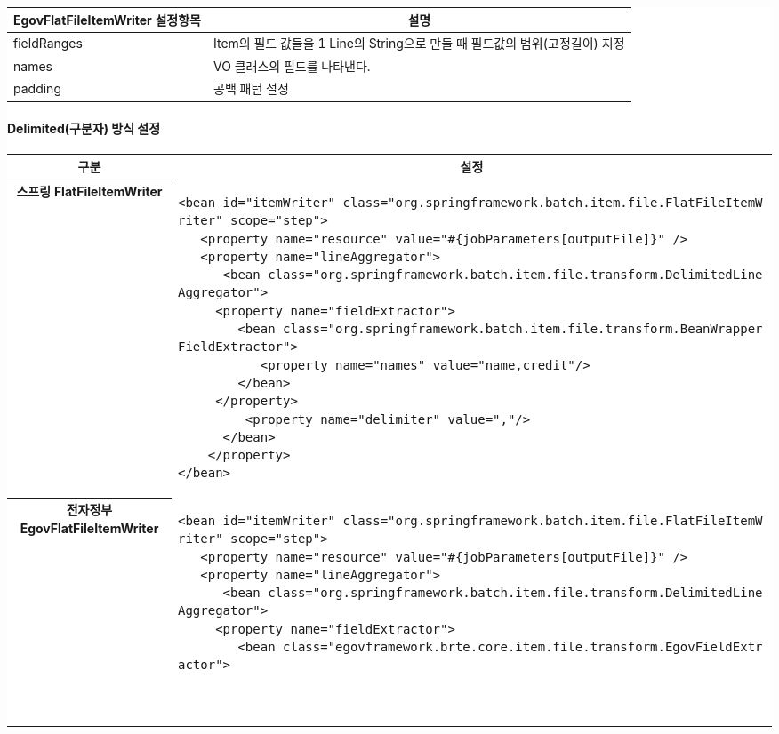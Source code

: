 | EgovFlatFileItemWriter 설정항목 | 설명                                                  |
| --------------------------- | --------------------------------------------------- |
| fieldRanges                 | Item의 필드 값들을 1 Line의 String으로 만들 때 필드값의 범위(고정길이) 지정 |
| names                       | VO 클래스의 필드를 나타낸다.                                   |
| padding                     | 공백 패턴 설정                                            |

#### Delimited(구분자) 방식 설정
<table class="inline">
	<tbody><tr class="row0">
		<th class="col0 centeralign">  구분  </th><th class="col1 centeralign">  설정  </th>
	</tr>
	<tr class="row1">
		<th class="col0"> 스프링 FlatFileItemWriter </th><td class="col1"> <pre class="code xml"><span class="sc3"><span class="re1">&lt;bean</span> <span class="re0">id</span>=<span class="st0">"itemWriter"</span> <span class="re0">class</span>=<span class="st0">"org.springframework.batch.item.file.FlatFileItemWriter"</span> <span class="re0">scope</span>=<span class="st0">"step"</span><span class="re2">&gt;</span></span>
   <span class="sc3"><span class="re1">&lt;property</span> <span class="re0">name</span>=<span class="st0">"resource"</span> <span class="re0">value</span>=<span class="st0">"#{jobParameters[outputFile]}"</span> <span class="re2">/&gt;</span></span>
   <span class="sc3"><span class="re1">&lt;property</span> <span class="re0">name</span>=<span class="st0">"lineAggregator"</span><span class="re2">&gt;</span></span>
      <span class="sc3"><span class="re1">&lt;bean</span> <span class="re0">class</span>=<span class="st0">"org.springframework.batch.item.file.transform.DelimitedLineAggregator"</span><span class="re2">&gt;</span></span>
	 <span class="sc3"><span class="re1">&lt;property</span> <span class="re0">name</span>=<span class="st0">"fieldExtractor"</span><span class="re2">&gt;</span></span>
	    <span class="sc3"><span class="re1">&lt;bean</span> <span class="re0">class</span>=<span class="st0">"org.springframework.batch.item.file.transform.BeanWrapperFieldExtractor"</span><span class="re2">&gt;</span></span>
	       <span class="sc3"><span class="re1">&lt;property</span> <span class="re0">name</span>=<span class="st0">"names"</span> <span class="re0">value</span>=<span class="st0">"name,credit"</span><span class="re2">/&gt;</span></span>					
	    <span class="sc3"><span class="re1">&lt;/bean<span class="re2">&gt;</span></span></span>
	 <span class="sc3"><span class="re1">&lt;/property<span class="re2">&gt;</span></span></span>
         <span class="sc3"><span class="re1">&lt;property</span> <span class="re0">name</span>=<span class="st0">"delimiter"</span> <span class="re0">value</span>=<span class="st0">","</span><span class="re2">/&gt;</span></span>
      <span class="sc3"><span class="re1">&lt;/bean<span class="re2">&gt;</span></span></span>
    <span class="sc3"><span class="re1">&lt;/property<span class="re2">&gt;</span></span></span>
<span class="sc3"><span class="re1">&lt;/bean<span class="re2">&gt;</span></span></span></pre></td>
	</tr>
	<tr class="row2">
		<th class="col0"> 전자정부 EgovFlatFileItemWriter </th><td class="col1"> <pre class="code xml"><span class="sc3"><span class="re1">&lt;bean</span> <span class="re0">id</span>=<span class="st0">"itemWriter"</span> <span class="re0">class</span>=<span class="st0">"org.springframework.batch.item.file.FlatFileItemWriter"</span> <span class="re0">scope</span>=<span class="st0">"step"</span><span class="re2">&gt;</span></span>
   <span class="sc3"><span class="re1">&lt;property</span> <span class="re0">name</span>=<span class="st0">"resource"</span> <span class="re0">value</span>=<span class="st0">"#{jobParameters[outputFile]}"</span> <span class="re2">/&gt;</span></span>
   <span class="sc3"><span class="re1">&lt;property</span> <span class="re0">name</span>=<span class="st0">"lineAggregator"</span><span class="re2">&gt;</span></span>
      <span class="sc3"><span class="re1">&lt;bean</span> <span class="re0">class</span>=<span class="st0">"org.springframework.batch.item.file.transform.DelimitedLineAggregator"</span><span class="re2">&gt;</span></span>
	 <span class="sc3"><span class="re1">&lt;property</span> <span class="re0">name</span>=<span class="st0">"fieldExtractor"</span><span class="re2">&gt;</span></span>
	    <span class="sc3"><span class="re1">&lt;bean</span> <span class="re0">class</span>=<span class="st0">"egovframework.brte.core.item.file.transform.EgovFieldExtractor"</span><span class="re2">&gt;</span></span>